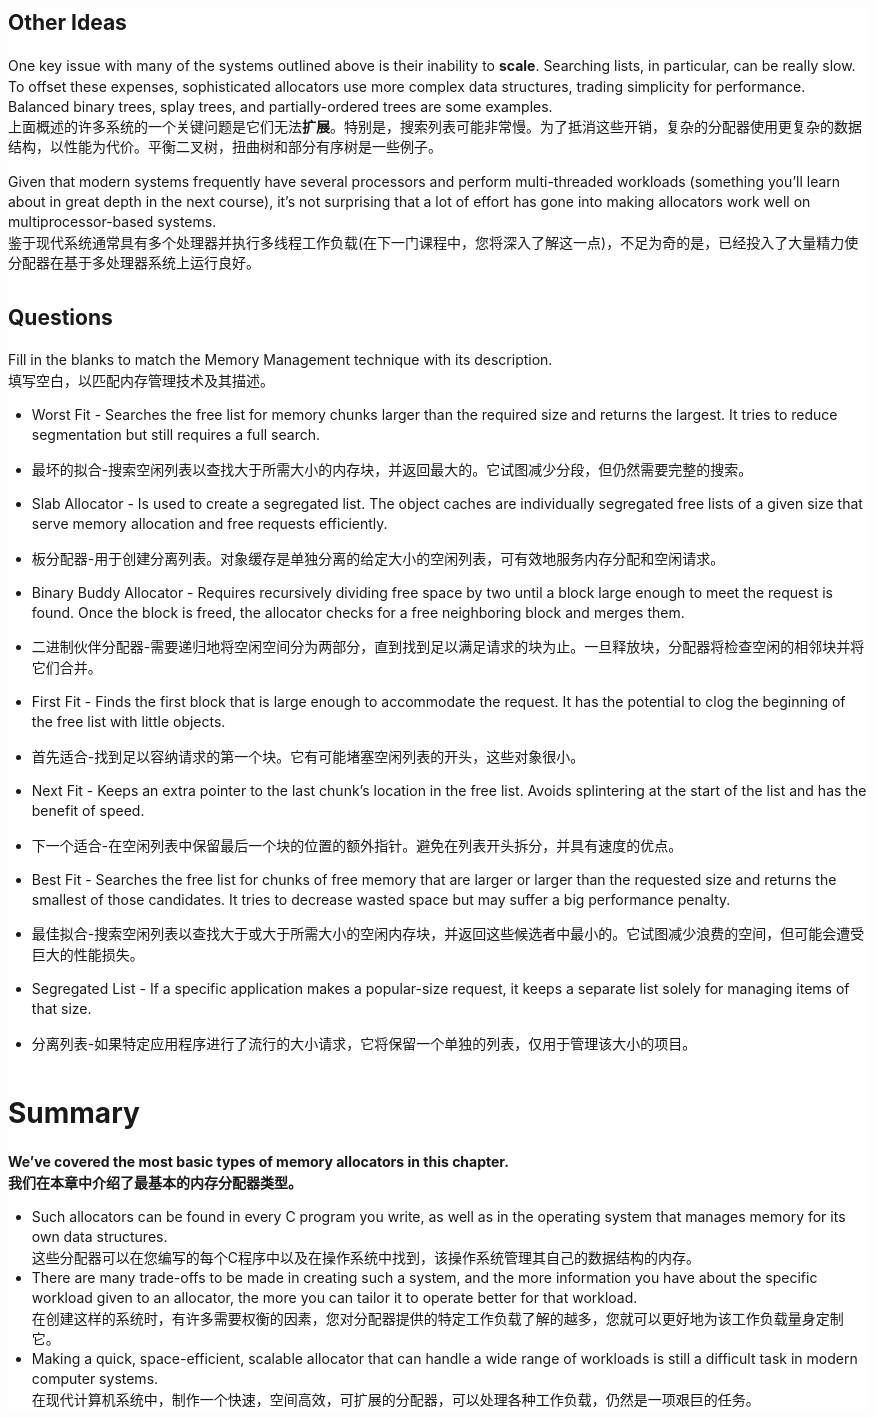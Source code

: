 ## Other Ideas
One key issue with many of the systems outlined above is their inability to **scale**. Searching lists, in particular, can be really slow. To offset these expenses, sophisticated allocators use more complex data structures, trading simplicity for performance. Balanced binary trees, splay trees, and partially-ordered trees are some examples.  
上面概述的许多系统的一个关键问题是它们无法**扩展**。特别是，搜索列表可能非常慢。为了抵消这些开销，复杂的分配器使用更复杂的数据结构，以性能为代价。平衡二叉树，扭曲树和部分有序树是一些例子。  

Given that modern systems frequently have several processors and perform multi-threaded workloads (something you’ll learn about in great depth in the next course), it’s not surprising that a lot of effort has gone into making allocators work well on multiprocessor-based systems.  
鉴于现代系统通常具有多个处理器并执行多线程工作负载(在下一门课程中，您将深入了解这一点)，不足为奇的是，已经投入了大量精力使分配器在基于多处理器系统上运行良好。  

## Questions
Fill in the blanks to match the Memory Management technique with its description.  
填写空白，以匹配内存管理技术及其描述。  
- Worst Fit - Searches the free list for memory chunks larger than the required size and returns the largest. It tries to reduce segmentation but still requires a full search.  
- 最坏的拟合-搜索空闲列表以查找大于所需大小的内存块，并返回最大的。它试图减少分段，但仍然需要完整的搜索。

- Slab Allocator - Is used to create a segregated list. The object caches are individually segregated free lists of a given size that serve memory allocation and free requests efficiently.  
- 板分配器-用于创建分离列表。对象缓存是单独分离的给定大小的空闲列表，可有效地服务内存分配和空闲请求。  

- Binary Buddy Allocator - Requires recursively dividing free space by two until a block large enough to meet the request is found. Once the block is freed, the allocator checks for a free neighboring block and merges them.  
- 二进制伙伴分配器-需要递归地将空闲空间分为两部分，直到找到足以满足请求的块为止。一旦释放块，分配器将检查空闲的相邻块并将它们合并。  

- First Fit - Finds the first block that is large enough to accommodate the request. It has the potential to clog the beginning of the free list with little objects.  
- 首先适合-找到足以容纳请求的第一个块。它有可能堵塞空闲列表的开头，这些对象很小。  

- Next Fit - Keeps an extra pointer to the last chunk’s location in the free list. Avoids splintering at the start of the list and has the benefit of speed.  
- 下一个适合-在空闲列表中保留最后一个块的位置的额外指针。避免在列表开头拆分，并具有速度的优点。  

- Best Fit - Searches the free list for chunks of free memory that are larger or larger than the requested size and returns the smallest of those candidates. It tries to decrease wasted space but may suffer a big performance penalty.  
- 最佳拟合-搜索空闲列表以查找大于或大于所需大小的空闲内存块，并返回这些候选者中最小的。它试图减少浪费的空间，但可能会遭受巨大的性能损失。  

- Segregated List - If a specific application makes a popular-size request, it keeps a separate list solely for managing items of that size.  
- 分离列表-如果特定应用程序进行了流行的大小请求，它将保留一个单独的列表，仅用于管理该大小的项目。  

# Summary
**We’ve covered the most basic types of memory allocators in this chapter.**  
**我们在本章中介绍了最基本的内存分配器类型。**  

- Such allocators can be found in every C program you write, as well as in the operating system that manages memory for its own data structures.   
    这些分配器可以在您编写的每个C程序中以及在操作系统中找到，该操作系统管理其自己的数据结构的内存。  
- There are many trade-offs to be made in creating such a system, and the more information you have about the specific workload given to an allocator, the more you can tailor it to operate better for that workload.  
    在创建这样的系统时，有许多需要权衡的因素，您对分配器提供的特定工作负载了解的越多，您就可以更好地为该工作负载量身定制它。  
- Making a quick, space-efficient, scalable allocator that can handle a wide range of workloads is still a difficult task in modern computer systems.  
    在现代计算机系统中，制作一个快速，空间高效，可扩展的分配器，可以处理各种工作负载，仍然是一项艰巨的任务。  